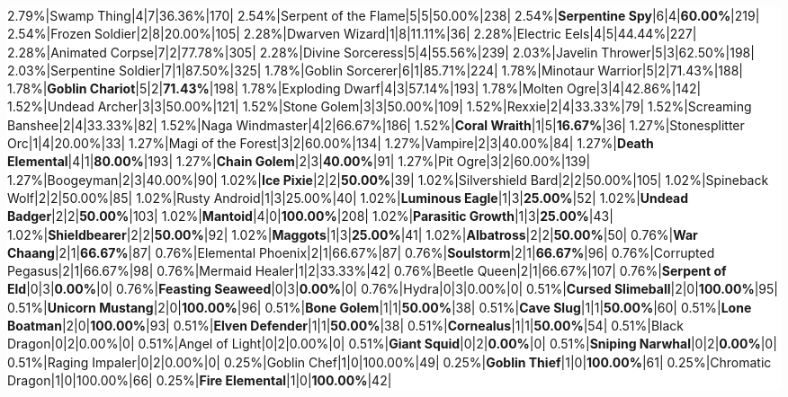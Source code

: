 2.79%|Swamp Thing|4|7|36.36%|170|
2.54%|Serpent of the Flame|5|5|50.00%|238|
2.54%|**Serpentine Spy**|6|4|**60.00%**|219|
2.54%|Frozen Soldier|2|8|20.00%|105|
2.28%|Dwarven Wizard|1|8|11.11%|36|
2.28%|Electric Eels|4|5|44.44%|227|
2.28%|Animated Corpse|7|2|77.78%|305|
2.28%|Divine Sorceress|5|4|55.56%|239|
2.03%|Javelin Thrower|5|3|62.50%|198|
2.03%|Serpentine Soldier|7|1|87.50%|325|
1.78%|Goblin Sorcerer|6|1|85.71%|224|
1.78%|Minotaur Warrior|5|2|71.43%|188|
1.78%|**Goblin Chariot**|5|2|**71.43%**|198|
1.78%|Exploding Dwarf|4|3|57.14%|193|
1.78%|Molten Ogre|3|4|42.86%|142|
1.52%|Undead Archer|3|3|50.00%|121|
1.52%|Stone Golem|3|3|50.00%|109|
1.52%|Rexxie|2|4|33.33%|79|
1.52%|Screaming Banshee|2|4|33.33%|82|
1.52%|Naga Windmaster|4|2|66.67%|186|
1.52%|**Coral Wraith**|1|5|**16.67%**|36|
1.27%|Stonesplitter Orc|1|4|20.00%|33|
1.27%|Magi of the Forest|3|2|60.00%|134|
1.27%|Vampire|2|3|40.00%|84|
1.27%|**Death Elemental**|4|1|**80.00%**|193|
1.27%|**Chain Golem**|2|3|**40.00%**|91|
1.27%|Pit Ogre|3|2|60.00%|139|
1.27%|Boogeyman|2|3|40.00%|90|
1.02%|**Ice Pixie**|2|2|**50.00%**|39|
1.02%|Silvershield Bard|2|2|50.00%|105|
1.02%|Spineback Wolf|2|2|50.00%|85|
1.02%|Rusty Android|1|3|25.00%|40|
1.02%|**Luminous Eagle**|1|3|**25.00%**|52|
1.02%|**Undead Badger**|2|2|**50.00%**|103|
1.02%|**Mantoid**|4|0|**100.00%**|208|
1.02%|**Parasitic Growth**|1|3|**25.00%**|43|
1.02%|**Shieldbearer**|2|2|**50.00%**|92|
1.02%|**Maggots**|1|3|**25.00%**|41|
1.02%|**Albatross**|2|2|**50.00%**|50|
0.76%|**War Chaang**|2|1|**66.67%**|87|
0.76%|Elemental Phoenix|2|1|66.67%|87|
0.76%|**Soulstorm**|2|1|**66.67%**|96|
0.76%|Corrupted Pegasus|2|1|66.67%|98|
0.76%|Mermaid Healer|1|2|33.33%|42|
0.76%|Beetle Queen|2|1|66.67%|107|
0.76%|**Serpent of Eld**|0|3|**0.00%**|0|
0.76%|**Feasting Seaweed**|0|3|**0.00%**|0|
0.76%|Hydra|0|3|0.00%|0|
0.51%|**Cursed Slimeball**|2|0|**100.00%**|95|
0.51%|**Unicorn Mustang**|2|0|**100.00%**|96|
0.51%|**Bone Golem**|1|1|**50.00%**|38|
0.51%|**Cave Slug**|1|1|**50.00%**|60|
0.51%|**Lone Boatman**|2|0|**100.00%**|93|
0.51%|**Elven Defender**|1|1|**50.00%**|38|
0.51%|**Cornealus**|1|1|**50.00%**|54|
0.51%|Black Dragon|0|2|0.00%|0|
0.51%|Angel of Light|0|2|0.00%|0|
0.51%|**Giant Squid**|0|2|**0.00%**|0|
0.51%|**Sniping Narwhal**|0|2|**0.00%**|0|
0.51%|Raging Impaler|0|2|0.00%|0|
0.25%|Goblin Chef|1|0|100.00%|49|
0.25%|**Goblin Thief**|1|0|**100.00%**|61|
0.25%|Chromatic Dragon|1|0|100.00%|66|
0.25%|**Fire Elemental**|1|0|**100.00%**|42|